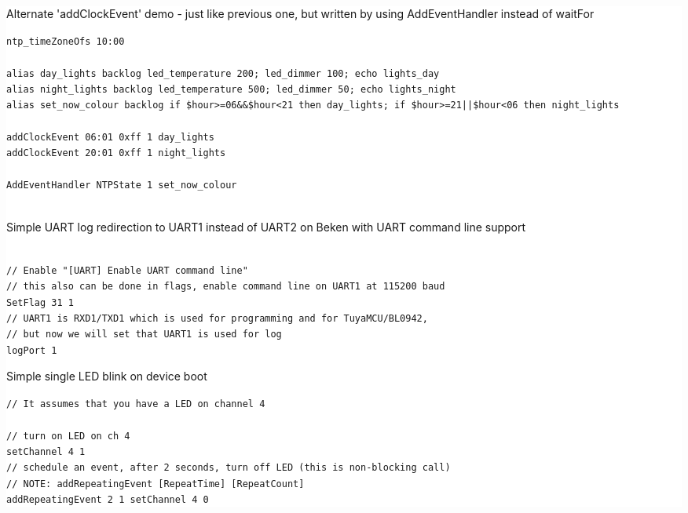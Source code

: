 
Alternate 'addClockEvent' demo - just like previous one, but written by using AddEventHandler instead of waitFor
<br>
```startDriver ntp
ntp_timeZoneOfs 10:00

alias day_lights backlog led_temperature 200; led_dimmer 100; echo lights_day
alias night_lights backlog led_temperature 500; led_dimmer 50; echo lights_night
alias set_now_colour backlog if $hour>=06&&$hour<21 then day_lights; if $hour>=21||$hour<06 then night_lights

addClockEvent 06:01 0xff 1 day_lights 
addClockEvent 20:01 0xff 1 night_lights 

AddEventHandler NTPState 1 set_now_colour


```


Simple UART log redirection to UART1 instead of UART2 on Beken with UART command line support
<br>
```// Here is how you can get log print on UART1, instead of default UART2 on Beken

// Enable "[UART] Enable UART command line"
// this also can be done in flags, enable command line on UART1 at 115200 baud
SetFlag 31 1
// UART1 is RXD1/TXD1 which is used for programming and for TuyaMCU/BL0942,
// but now we will set that UART1 is used for log
logPort 1 

```


Simple single LED blink on device boot
<br>
```// this script just manually turns on and later off LED on device boot
// It assumes that you have a LED on channel 4

// turn on LED on ch 4
setChannel 4 1
// schedule an event, after 2 seconds, turn off LED (this is non-blocking call)
// NOTE: addRepeatingEvent [RepeatTime] [RepeatCount]
addRepeatingEvent 2 1 setChannel 4 0
```


